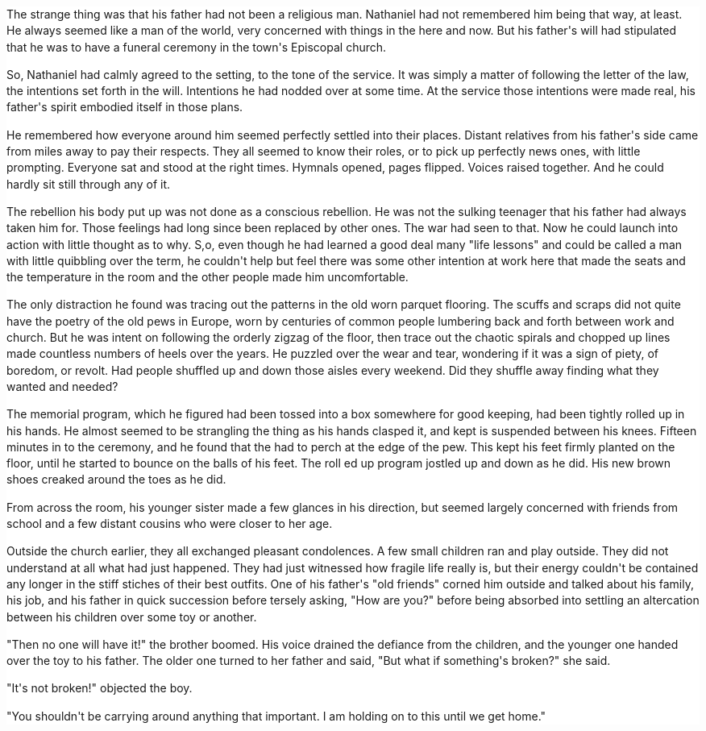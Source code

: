 The strange thing was that his father had not been a religious man. Nathaniel had not remembered him being that way, at least. He always seemed like a man of the world, very concerned with things in the here and now. But his father's will had stipulated that he was to have a funeral ceremony in the town's Episcopal church.

So, Nathaniel had calmly agreed to the setting, to the tone of the service. It was simply a matter of following the letter of the law, the intentions set forth in the will. Intentions he had nodded over at some time. At the service those intentions were made real, his father's spirit embodied itself in those plans.

He remembered how everyone around him seemed perfectly settled into their places. Distant relatives from his father's side came from miles away to pay their respects. They all seemed to know their roles, or to pick up perfectly news ones, with little prompting. Everyone sat and stood at the right times. Hymnals opened, pages flipped. Voices raised together. And he could hardly sit still through any of it.

The rebellion his body put up was not done as a conscious rebellion. He was not the sulking teenager that his father had always taken him for. Those feelings had long since been replaced by other ones. The war had seen to that. Now he could launch into action with little thought as to why. S,o, even though he had learned a good deal many "life lessons" and could be called a man with little quibbling over the term, he couldn't help but feel there was some other intention at work here that made the seats and the temperature in the room and the other people made him uncomfortable.

The only distraction he found was tracing out the patterns in the old worn parquet flooring. The scuffs and scraps did not quite have the poetry of the old pews in Europe, worn by centuries of common people lumbering back and forth between work and church. But he was intent on following the orderly zigzag of the floor, then trace out the chaotic spirals and chopped up lines made countless numbers of heels over the years. He puzzled over the wear and tear, wondering if it was a sign of piety, of boredom, or revolt. Had people shuffled up and down those aisles every weekend. Did they shuffle away finding what they wanted and needed?

The memorial program, which he figured had been tossed into a box somewhere for good keeping, had been tightly rolled up in his hands. He almost seemed to be strangling the thing as his hands clasped it, and kept is suspended between his knees. Fifteen minutes in to the ceremony, and he found that the had to perch at the edge of the pew. This kept his feet firmly planted on the floor, until he started to bounce on the balls of his feet. The roll ed up program jostled up and down as he did. His new brown shoes creaked around the toes as he did. 

From across the room, his younger sister made a few glances in his direction, but seemed largely concerned with friends from school and a few distant cousins who were closer to her age. 

Outside the church earlier, they all exchanged pleasant condolences. A few small children ran and play outside. They did not understand at all what had just happened. They had just witnessed how fragile life really is, but their energy couldn't be contained any longer in the stiff stiches of their best outfits. One of his father's "old friends" corned him outside and talked about his family, his job, and his father in quick succession before tersely asking, "How are you?" before being absorbed into settling an altercation between his children over some toy or another.

"Then no one will have it!" the brother boomed. His voice drained the defiance from the children, and the younger one handed over the toy to his father. The older one turned to her father and said, "But what if something's broken?" she said.

"It's not broken!" objected the boy.

"You shouldn't be carrying around anything that important. I am holding on to this until we get home."
